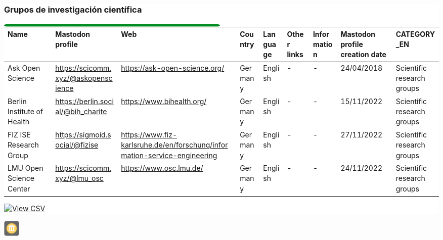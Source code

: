 ### Grupos de investigación científica

<img align="left" height="5"                                 src=".resources/icons/subsep.svg" alt="Separator">

| Name                       | Mastodon profile                    | Web                                                                       | Country   | Language   | Other links   | Information   | Mastodon profile creation date   | CATEGORY_EN                |
|:---------------------------|:------------------------------------|:--------------------------------------------------------------------------|:----------|:-----------|:--------------|:--------------|:---------------------------------|:---------------------------|
| Ask Open Science           | https://scicomm.xyz/@askopenscience | https://ask-open-science.org/                                             | Germany   | English    | -             | -             | 24/04/2018                       | Scientific research groups |
| Berlin Institute of Health | https://berlin.social/@bih_charite  | https://www.bihealth.org/                                                 | Germany   | English    | -             | -             | 15/11/2022                       | Scientific research groups |
| FIZ ISE Research Group     | https://sigmoid.social/@fizise      | https://www.fiz-karlsruhe.de/en/forschung/information-service-engineering | Germany   | English    | -             | -             | 27/11/2022                       | Scientific research groups |
| LMU Open Science Center    | https://scicomm.xyz/@lmu_osc        | https://www.osc.lmu.de/                                                   | Germany   | English    | -             | -             | 24/11/2022                       | Scientific research groups |

[![View CSV](https://img.shields.io/badge/CSV-View%20data%20in%20CSV%20file-brightgreen)](germany/SCI_RESEARCH_GROUPS.csv)

<img align="left" height="30" src=".resources/icons/INSTITUTIONS.svg" alt="Country">
